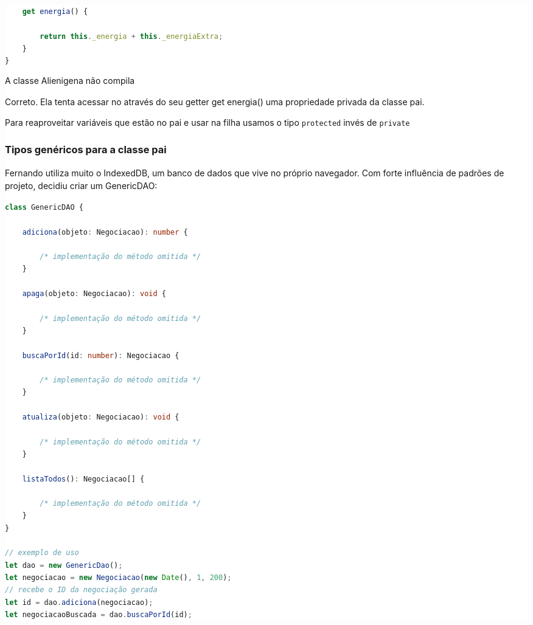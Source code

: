 ```ts
    get energia() {

        return this._energia + this._energiaExtra;
    }
}
```

A classe Alienigena não compila

Correto. Ela tenta acessar no através do seu getter get energia() uma propriedade privada da classe pai.

Para reaproveitar variáveis que estão no pai e usar na filha usamos o tipo `protected` invés de `private`

### Tipos genéricos para a classe pai

Fernando utiliza muito o IndexedDB, um banco de dados que vive no próprio navegador. Com forte influência de padrões de projeto, decidiu criar um GenericDAO:

```ts
class GenericDAO {

    adiciona(objeto: Negociacao): number {

        /* implementação do método omitida */
    }

    apaga(objeto: Negociacao): void {

        /* implementação do método omitida */
    }

    buscaPorId(id: number): Negociacao {

        /* implementação do método omitida */
    }

    atualiza(objeto: Negociacao): void {

        /* implementação do método omitida */
    }

    listaTodos(): Negociacao[] {

        /* implementação do método omitida */
    }
}

// exemplo de uso
let dao = new GenericDao();
let negociacao = new Negociacao(new Date(), 1, 200);
// recebe o ID da negociação gerada
let id = dao.adiciona(negociacao);
let negociacaoBuscada = dao.buscaPorId(id);
```
